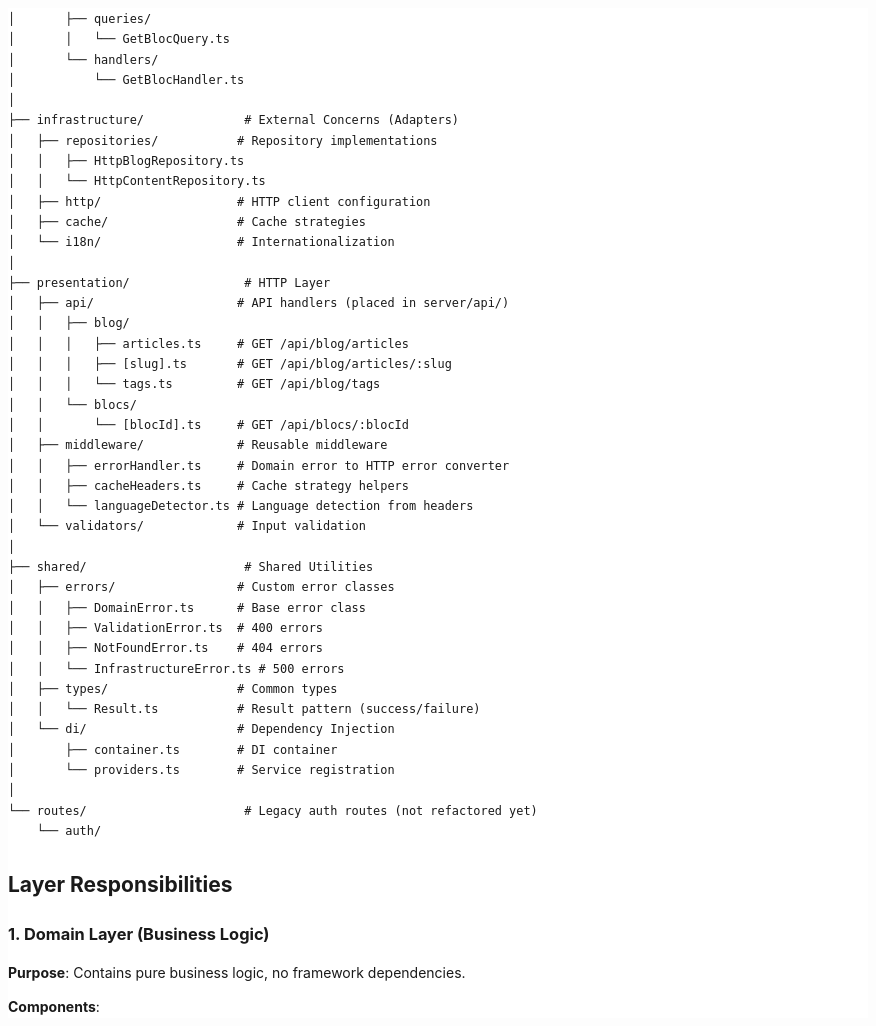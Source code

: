 ```
│       ├── queries/
│       │   └── GetBlocQuery.ts
│       └── handlers/
│           └── GetBlocHandler.ts
│
├── infrastructure/              # External Concerns (Adapters)
│   ├── repositories/           # Repository implementations
│   │   ├── HttpBlogRepository.ts
│   │   └── HttpContentRepository.ts
│   ├── http/                   # HTTP client configuration
│   ├── cache/                  # Cache strategies
│   └── i18n/                   # Internationalization
│
├── presentation/                # HTTP Layer
│   ├── api/                    # API handlers (placed in server/api/)
│   │   ├── blog/
│   │   │   ├── articles.ts     # GET /api/blog/articles
│   │   │   ├── [slug].ts       # GET /api/blog/articles/:slug
│   │   │   └── tags.ts         # GET /api/blog/tags
│   │   └── blocs/
│   │       └── [blocId].ts     # GET /api/blocs/:blocId
│   ├── middleware/             # Reusable middleware
│   │   ├── errorHandler.ts     # Domain error to HTTP error converter
│   │   ├── cacheHeaders.ts     # Cache strategy helpers
│   │   └── languageDetector.ts # Language detection from headers
│   └── validators/             # Input validation
│
├── shared/                      # Shared Utilities
│   ├── errors/                 # Custom error classes
│   │   ├── DomainError.ts      # Base error class
│   │   ├── ValidationError.ts  # 400 errors
│   │   ├── NotFoundError.ts    # 404 errors
│   │   └── InfrastructureError.ts # 500 errors
│   ├── types/                  # Common types
│   │   └── Result.ts           # Result pattern (success/failure)
│   └── di/                     # Dependency Injection
│       ├── container.ts        # DI container
│       └── providers.ts        # Service registration
│
└── routes/                      # Legacy auth routes (not refactored yet)
    └── auth/
```

## Layer Responsibilities

### 1. Domain Layer (Business Logic)

**Purpose**: Contains pure business logic, no framework dependencies.

**Components**:
